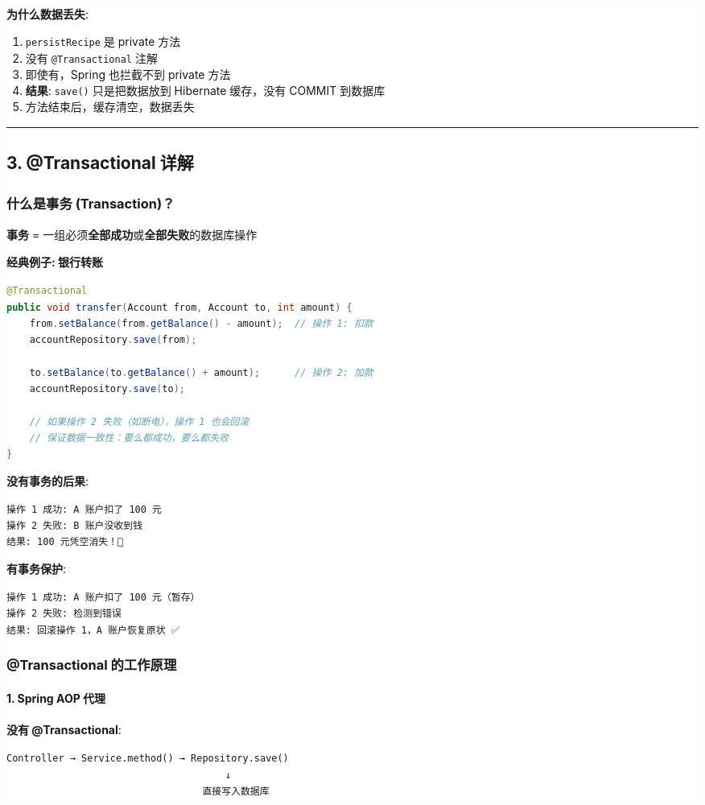 **为什么数据丢失**:
1. `persistRecipe` 是 private 方法
2. 没有 `@Transactional` 注解
3. 即使有，Spring 也拦截不到 private 方法
4. **结果**: `save()` 只是把数据放到 Hibernate 缓存，没有 COMMIT 到数据库
5. 方法结束后，缓存清空，数据丢失

---

## 3. @Transactional 详解

### 什么是事务 (Transaction)？

**事务** = 一组必须**全部成功**或**全部失败**的数据库操作

**经典例子: 银行转账**

```java
@Transactional
public void transfer(Account from, Account to, int amount) {
    from.setBalance(from.getBalance() - amount);  // 操作 1: 扣款
    accountRepository.save(from);
    
    to.setBalance(to.getBalance() + amount);      // 操作 2: 加款
    accountRepository.save(to);
    
    // 如果操作 2 失败（如断电），操作 1 也会回滚
    // 保证数据一致性：要么都成功，要么都失败
}
```

**没有事务的后果**:
```
操作 1 成功: A 账户扣了 100 元
操作 2 失败: B 账户没收到钱
结果: 100 元凭空消失！💸
```

**有事务保护**:
```
操作 1 成功: A 账户扣了 100 元（暂存）
操作 2 失败: 检测到错误
结果: 回滚操作 1，A 账户恢复原状 ✅
```

### @Transactional 的工作原理

#### 1. Spring AOP 代理

**没有 @Transactional**:
```
Controller → Service.method() → Repository.save()
                                      ↓
                                  直接写入数据库
```
